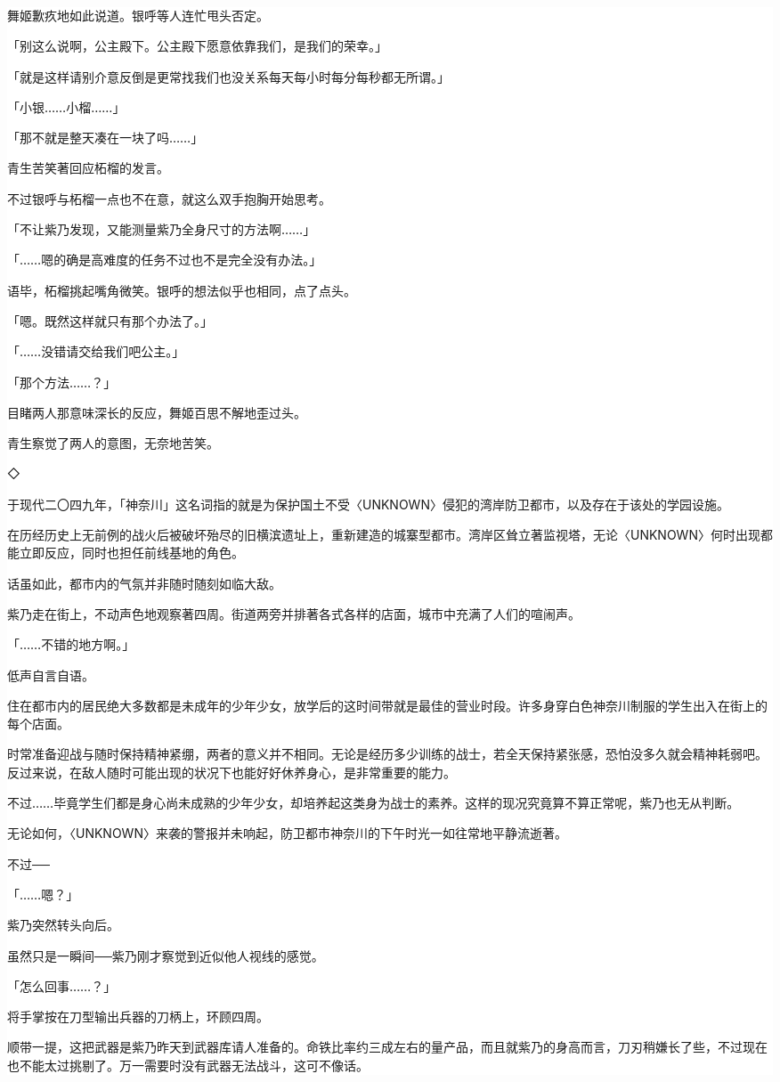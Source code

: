 舞姬歉疚地如此说道。银呼等人连忙甩头否定。

「别这么说啊，公主殿下。公主殿下愿意依靠我们，是我们的荣幸。」

「就是这样请别介意反倒是更常找我们也没关系每天每小时每分每秒都无所谓。」

「小银……小榴……」

「那不就是整天凑在一块了吗……」

青生苦笑著回应柘榴的发言。

不过银呼与柘榴一点也不在意，就这么双手抱胸开始思考。

「不让紫乃发现，又能测量紫乃全身尺寸的方法啊……」

「……嗯的确是高难度的任务不过也不是完全没有办法。」

语毕，柘榴挑起嘴角微笑。银呼的想法似乎也相同，点了点头。

「嗯。既然这样就只有那个办法了。」

「……没错请交给我们吧公主。」

「那个方法……？」

目睹两人那意味深长的反应，舞姬百思不解地歪过头。

青生察觉了两人的意图，无奈地苦笑。

◇

于现代二〇四九年，「神奈川」这名词指的就是为保护国土不受〈UNKNOWN〉侵犯的湾岸防卫都市，以及存在于该处的学园设施。

在历经历史上无前例的战火后被破坏殆尽的旧横滨遗址上，重新建造的城寨型都市。湾岸区耸立著监视塔，无论〈UNKNOWN〉何时出现都能立即反应，同时也担任前线基地的角色。

话虽如此，都市内的气氛并非随时随刻如临大敌。

紫乃走在街上，不动声色地观察著四周。街道两旁并排著各式各样的店面，城市中充满了人们的喧闹声。

「……不错的地方啊。」

低声自言自语。

住在都市内的居民绝大多数都是未成年的少年少女，放学后的这时间带就是最佳的营业时段。许多身穿白色神奈川制服的学生出入在街上的每个店面。

时常准备迎战与随时保持精神紧绷，两者的意义并不相同。无论是经历多少训练的战士，若全天保持紧张感，恐怕没多久就会精神耗弱吧。反过来说，在敌人随时可能出现的状况下也能好好休养身心，是非常重要的能力。

不过……毕竟学生们都是身心尚未成熟的少年少女，却培养起这类身为战士的素养。这样的现况究竟算不算正常呢，紫乃也无从判断。

无论如何，〈UNKNOWN〉来袭的警报并未响起，防卫都市神奈川的下午时光一如往常地平静流逝著。

不过──

「……嗯？」

紫乃突然转头向后。

虽然只是一瞬间──紫乃刚才察觉到近似他人视线的感觉。

「怎么回事……？」

将手掌按在刀型输出兵器的刀柄上，环顾四周。

顺带一提，这把武器是紫乃昨天到武器库请人准备的。命铁比率约三成左右的量产品，而且就紫乃的身高而言，刀刃稍嫌长了些，不过现在也不能太过挑剔了。万一需要时没有武器无法战斗，这可不像话。
